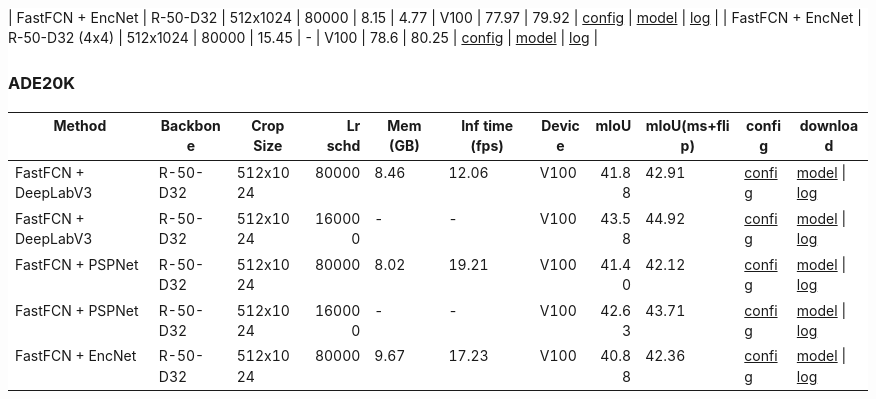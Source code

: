 | FastFCN + EncNet    | R-50-D32       | 512x1024  |   80000 | 8.15     | 4.77           | V100   | 77.97 | 79.92         | [config](https://github.com/open-mmlab/mmsegmentation/blob/main/configs/fastfcn/fastfcn_r50-d32_jpu_enc_4xb2-80k_cityscapes-512x1024.py)  | [model](https://download.openmmlab.com/mmsegmentation/v0.5/fastfcn/fastfcn_r50-d32_jpu_enc_512x1024_80k_cityscapes/fastfcn_r50-d32_jpu_enc_512x1024_80k_cityscapes_20210928_030036-78da5046.pth) \| [log](https://download.openmmlab.com/mmsegmentation/v0.5/fastfcn/fastfcn_r50-d32_jpu_enc_512x1024_80k_cityscapes/fastfcn_r50-d32_jpu_enc_512x1024_80k_cityscapes_20210928_030036.log.json)                     |
| FastFCN + EncNet    | R-50-D32 (4x4) | 512x1024  |   80000 | 15.45    | -              | V100   |  78.6 | 80.25         | [config](https://github.com/open-mmlab/mmsegmentation/blob/main/configs/fastfcn/fastfcn_r50-d32_jpu_enc_4xb2-80k_cityscapes-512x1024.py)  | [model](https://download.openmmlab.com/mmsegmentation/v0.5/fastfcn/fastfcn_r50-d32_jpu_enc_4x4_512x1024_80k_cityscapes/fastfcn_r50-d32_jpu_enc_4x4_512x1024_80k_cityscapes_20210926_093217-e1eb6dbb.pth) \| [log](https://download.openmmlab.com/mmsegmentation/v0.5/fastfcn/fastfcn_r50-d32_jpu_enc_4x4_512x1024_80k_cityscapes/fastfcn_r50-d32_jpu_enc_4x4_512x1024_80k_cityscapes_20210926_093217.log.json)     |

### ADE20K

| Method              | Backbone | Crop Size | Lr schd | Mem (GB) | Inf time (fps) | Device |  mIoU | mIoU(ms+flip) | config                                                                                                                                | download                                                                                                                                                                                                                                                                                                                                                                           |
| ------------------- | -------- | --------- | ------: | -------- | -------------- | ------ | ----: | ------------- | ------------------------------------------------------------------------------------------------------------------------------------- | ---------------------------------------------------------------------------------------------------------------------------------------------------------------------------------------------------------------------------------------------------------------------------------------------------------------------------------------------------------------------------------- |
| FastFCN + DeepLabV3 | R-50-D32 | 512x1024  |   80000 | 8.46     | 12.06          | V100   | 41.88 | 42.91         | [config](https://github.com/open-mmlab/mmsegmentation/blob/main/configs/fastfcn/fastfcn_r50-d32_jpu_aspp_4xb4-80k_ade20k-512x512.py)  | [model](https://download.openmmlab.com/mmsegmentation/v0.5/fastfcn/fastfcn_r50-d32_jpu_aspp_512x512_80k_ade20k/fastfcn_r50-d32_jpu_aspp_512x512_80k_ade20k_20211013_190619-3aa40f2d.pth) \| [log](https://download.openmmlab.com/mmsegmentation/v0.5/fastfcn/fastfcn_r50-d32_jpu_aspp_512x512_80k_ade20k/fastfcn_r50-d32_jpu_aspp_512x512_80k_ade20k_20211013_190619.log.json)     |
| FastFCN + DeepLabV3 | R-50-D32 | 512x1024  |  160000 | -        | -              | V100   | 43.58 | 44.92         | [config](https://github.com/open-mmlab/mmsegmentation/blob/main/configs/fastfcn/fastfcn_r50-d32_jpu_aspp_4xb4-160k_ade20k-512x512.py) | [model](https://download.openmmlab.com/mmsegmentation/v0.5/fastfcn/fastfcn_r50-d32_jpu_aspp_512x512_160k_ade20k/fastfcn_r50-d32_jpu_aspp_512x512_160k_ade20k_20211008_152246-27036aee.pth) \| [log](https://download.openmmlab.com/mmsegmentation/v0.5/fastfcn/fastfcn_r50-d32_jpu_aspp_512x512_160k_ade20k/fastfcn_r50-d32_jpu_aspp_512x512_160k_ade20k_20211008_152246.log.json) |
| FastFCN + PSPNet    | R-50-D32 | 512x1024  |   80000 | 8.02     | 19.21          | V100   | 41.40 | 42.12         | [config](https://github.com/open-mmlab/mmsegmentation/blob/main/configs/fastfcn/fastfcn_r50-d32_jpu_psp_4xb4-80k_ade20k-512x512.py)   | [model](https://download.openmmlab.com/mmsegmentation/v0.5/fastfcn/fastfcn_r50-d32_jpu_psp_512x512_80k_ade20k/fastfcn_r50-d32_jpu_psp_512x512_80k_ade20k_20210930_225137-993d07c8.pth) \| [log](https://download.openmmlab.com/mmsegmentation/v0.5/fastfcn/fastfcn_r50-d32_jpu_psp_512x512_80k_ade20k/fastfcn_r50-d32_jpu_psp_512x512_80k_ade20k_20210930_225137.log.json)         |
| FastFCN + PSPNet    | R-50-D32 | 512x1024  |  160000 | -        | -              | V100   | 42.63 | 43.71         | [config](https://github.com/open-mmlab/mmsegmentation/blob/main/configs/fastfcn/fastfcn_r50-d32_jpu_psp_4xb4-160k_ade20k-512x512.py)  | [model](https://download.openmmlab.com/mmsegmentation/v0.5/fastfcn/fastfcn_r50-d32_jpu_psp_512x512_160k_ade20k/fastfcn_r50-d32_jpu_psp_512x512_160k_ade20k_20211008_105455-e8f5a2fd.pth) \| [log](https://download.openmmlab.com/mmsegmentation/v0.5/fastfcn/fastfcn_r50-d32_jpu_psp_512x512_160k_ade20k/fastfcn_r50-d32_jpu_psp_512x512_160k_ade20k_20211008_105455.log.json)     |
| FastFCN + EncNet    | R-50-D32 | 512x1024  |   80000 | 9.67     | 17.23          | V100   | 40.88 | 42.36         | [config](https://github.com/open-mmlab/mmsegmentation/blob/main/configs/fastfcn/fastfcn_r50-d32_jpu_enc_4xb4-80k_ade20k-512x512.py)   | [model](https://download.openmmlab.com/mmsegmentation/v0.5/fastfcn/fastfcn_r50-d32_jpu_enc_512x512_80k_ade20k/fastfcn_r50-d32_jpu_enc_512x512_80k_ade20k_20210930_225214-65aef6dd.pth) \| [log](https://download.openmmlab.com/mmsegmentation/v0.5/fastfcn/fastfcn_r50-d32_jpu_enc_512x512_80k_ade20k/fastfcn_r50-d32_jpu_enc_512x512_80k_ade20k_20210930_225214.log.json)         |